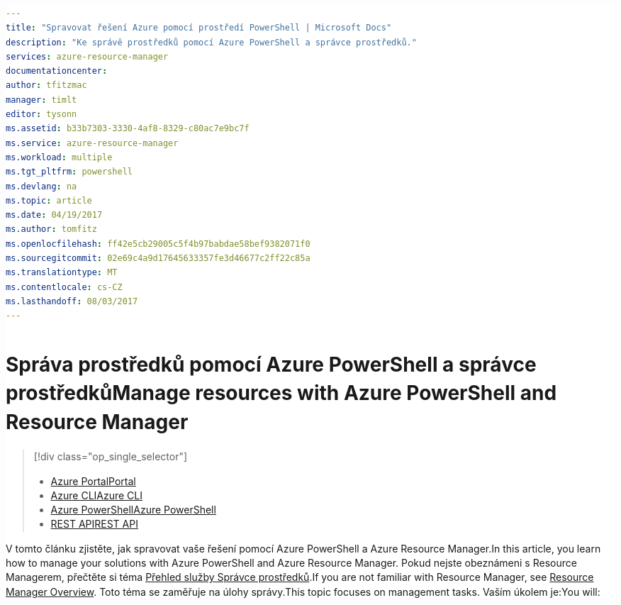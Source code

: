 ```yaml
---
title: "Spravovat řešení Azure pomocí prostředí PowerShell | Microsoft Docs"
description: "Ke správě prostředků pomocí Azure PowerShell a správce prostředků."
services: azure-resource-manager
documentationcenter: 
author: tfitzmac
manager: timlt
editor: tysonn
ms.assetid: b33b7303-3330-4af8-8329-c80ac7e9bc7f
ms.service: azure-resource-manager
ms.workload: multiple
ms.tgt_pltfrm: powershell
ms.devlang: na
ms.topic: article
ms.date: 04/19/2017
ms.author: tomfitz
ms.openlocfilehash: ff42e5cb29005c5f4b97babdae58bef9382071f0
ms.sourcegitcommit: 02e69c4a9d17645633357fe3d46677c2ff22c85a
ms.translationtype: MT
ms.contentlocale: cs-CZ
ms.lasthandoff: 08/03/2017
---
```

# <a name="manage-resources-with-azure-powershell-and-resource-manager"></a><span data-ttu-id="5ca64-103">Správa prostředků pomocí Azure PowerShell a správce prostředků</span><span class="sxs-lookup"><span data-stu-id="5ca64-103">Manage resources with Azure PowerShell and Resource Manager</span></span>
> [!div class="op_single_selector"]
> * [<span data-ttu-id="5ca64-104">Azure Portal</span><span class="sxs-lookup"><span data-stu-id="5ca64-104">Portal</span></span>](resource-group-portal.md)
> * [<span data-ttu-id="5ca64-105">Azure CLI</span><span class="sxs-lookup"><span data-stu-id="5ca64-105">Azure CLI</span></span>](xplat-cli-azure-resource-manager.md)
> * [<span data-ttu-id="5ca64-106">Azure PowerShell</span><span class="sxs-lookup"><span data-stu-id="5ca64-106">Azure PowerShell</span></span>](powershell-azure-resource-manager.md)
> * [<span data-ttu-id="5ca64-107">REST API</span><span class="sxs-lookup"><span data-stu-id="5ca64-107">REST API</span></span>](resource-manager-rest-api.md)
>
>

<span data-ttu-id="5ca64-108">V tomto článku zjistěte, jak spravovat vaše řešení pomocí Azure PowerShell a Azure Resource Manager.</span><span class="sxs-lookup"><span data-stu-id="5ca64-108">In this article, you learn how to manage your solutions with Azure PowerShell and Azure Resource Manager.</span></span> <span data-ttu-id="5ca64-109">Pokud nejste obeznámeni s Resource Managerem, přečtěte si téma [Přehled služby Správce prostředků](resource-group-overview.md).</span><span class="sxs-lookup"><span data-stu-id="5ca64-109">If you are not familiar with Resource Manager, see [Resource Manager Overview](resource-group-overview.md).</span></span> <span data-ttu-id="5ca64-110">Toto téma se zaměřuje na úlohy správy.</span><span class="sxs-lookup"><span data-stu-id="5ca64-110">This topic focuses on management tasks.</span></span> <span data-ttu-id="5ca64-111">Vaším úkolem je:</span><span class="sxs-lookup"><span data-stu-id="5ca64-111">You will:</span></span>
